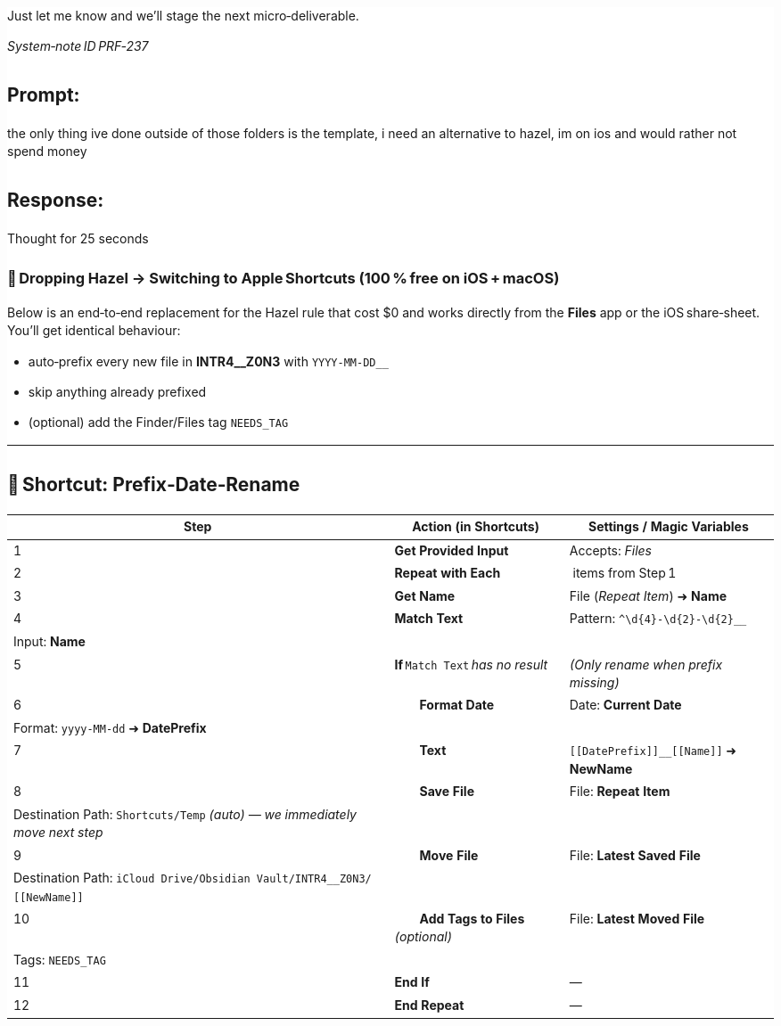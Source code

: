
Just let me know and we’ll stage the next micro‑deliverable.

_System‑note ID PRF‑237_

## Prompt:
the only thing ive done outside of those folders is the template, i need an alternative to hazel, im on ios and would rather not spend money

## Response:
Thought for 25 seconds

### 🚫 Dropping Hazel → Switching to **Apple Shortcuts** (100 % free on iOS + macOS)

Below is an end‑to‑end replacement for the Hazel rule that cost $0 and works directly from the **Files** app or the iOS share‑sheet.  
You’ll get identical behaviour:

*   auto‑prefix every new file in **INTR4\_\_Z0N3** with `YYYY‑MM‑DD__`
    
*   skip anything already prefixed
    
*   (optional) add the Finder/Files tag `NEEDS_TAG`
    

* * *

📱 Shortcut: **Prefix‑Date‑Rename**
-----------------------------------

| Step | Action (in Shortcuts) | Settings / Magic Variables |
| --- | --- | --- |
| 1 | **Get Provided Input** | Accepts: _Files_ |
| 2 | **Repeat with Each** |  items from Step 1 |
| 3 | **Get Name** | File (_Repeat Item_) ➜ **Name** |
| 4 | **Match Text** | Pattern: `^\d{4}-\d{2}-\d{2}__`  
Input: **Name** |
| 5 | **If** `Match Text` _has no result_ | _(Only rename when prefix missing)_ |
| 6 |   **Format Date** | Date: **Current Date**  
Format: `yyyy-MM-dd` ➜ **DatePrefix** |
| 7 |   **Text** | `[[DatePrefix]]__[[Name]]` ➜ **NewName** |
| 8 |   **Save File** | File: **Repeat Item**  
Destination Path: `Shortcuts/Temp` _(auto) — we immediately move next step_ |
| 9 |   **Move File** | File: **Latest Saved File**  
Destination Path: `iCloud Drive/Obsidian Vault/INTR4__Z0N3/[[NewName]]` |
| 10 |   **Add Tags to Files** _(optional)_ | File: **Latest Moved File**  
Tags: `NEEDS_TAG` |
| 11 | **End If** | — |
| 12 | **End Repeat** | — |
